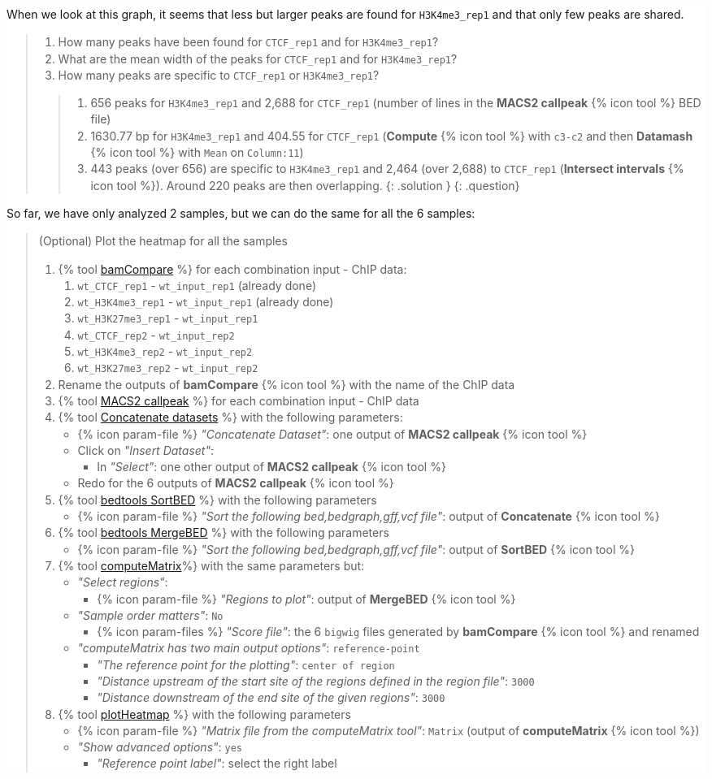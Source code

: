 When we look at this graph, it seems that less but larger peaks are found for `H3K4me3_rep1` and that only few peaks are shared.

> <question-title></question-title>
>
> 1. How many peaks have been found for `CTCF_rep1` and for `H3K4me3_rep1`?
> 2. What are the mean width of the peaks for `CTCF_rep1` and for `H3K4me3_rep1`?
> 3. How many peaks are specific to `CTCF_rep1` or `H3K4me3_rep1`?
>
> > <solution-title></solution-title>
> > 1. 656 peaks for `H3K4me3_rep1` and 2,688 for `CTCF_rep1` (number of lines in the **MACS2 callpeak** {% icon tool %} BED file)
> > 2. 1630.77 bp for `H3K4me3_rep1` and 404.55 for `CTCF_rep1` (**Compute** {% icon tool %} with `c3-c2` and then **Datamash** {% icon tool %} with `Mean` on `Column:11`)
> > 3. 443 peaks (over 656) are specific to `H3K4me3_rep1` and 2,464 (over 2,688) to `CTCF_rep1` (**Intersect intervals** {% icon tool %}). Around 220 peaks are then overlapping.
> {: .solution }
{: .question}

So far, we have only analyzed 2 samples, but we can do the same for all the 6 samples:

> <hands-on-title>(Optional) Plot the heatmap for all the samples</hands-on-title>
>
> 1. {% tool [bamCompare](toolshed.g2.bx.psu.edu/repos/bgruening/deeptools_bam_compare/deeptools_bam_compare/3.5.1.0.0) %} for each combination input - ChIP data:
>     1. `wt_CTCF_rep1` - `wt_input_rep1` (already done)
>     2. `wt_H3K4me3_rep1` - `wt_input_rep1` (already done)
>     3. `wt_H3K27me3_rep1` - `wt_input_rep1`
>     4. `wt_CTCF_rep2` - `wt_input_rep2`
>     5. `wt_H3K4me3_rep2` - `wt_input_rep2`
>     6. `wt_H3K27me3_rep2` - `wt_input_rep2`
> 2. Rename the outputs of **bamCompare** {% icon tool %} with the name of the ChIP data
> 3. {% tool [MACS2 callpeak](toolshed.g2.bx.psu.edu/repos/iuc/macs2/macs2_callpeak/2.2.7.1+galaxy0) %} for each combination input - ChIP data
> 4. {% tool [Concatenate datasets](cat1) %} with the following parameters:
>    - {% icon param-file %} *"Concatenate Dataset"*: one output of **MACS2 callpeak** {% icon tool %}
>    - Click on *"Insert Dataset"*:
>       - In *"Select"*: one other output of **MACS2 callpeak** {% icon tool %}
>    - Redo for the 6 outputs of **MACS2 callpeak** {% icon tool %}
> 5. {% tool [bedtools SortBED](toolshed.g2.bx.psu.edu/repos/iuc/bedtools/bedtools_sortbed/2.30.0+galaxy2) %} with the following parameters
>    - {% icon param-file %} *"Sort the following bed,bedgraph,gff,vcf file"*: output of **Concatenate** {% icon tool %}
> 6. {% tool [bedtools MergeBED](toolshed.g2.bx.psu.edu/repos/iuc/bedtools/bedtools_mergebed/2.30.0) %} with the following parameters
>    - {% icon param-file %} *"Sort the following bed,bedgraph,gff,vcf file"*: output of **SortBED** {% icon tool %}
> 7. {% tool [computeMatrix](toolshed.g2.bx.psu.edu/repos/bgruening/deeptools_compute_matrix/deeptools_compute_matrix/3.5.1.0.0)%} with the same parameters but:
>    - *"Select regions"*:
>       - {% icon param-file %} *"Regions to plot"*: output of **MergeBED** {% icon tool %}
>    - *"Sample order matters"*: `No`
>       - {% icon param-files %} *"Score file"*: the 6 `bigwig` files generated by **bamCompare** {% icon tool %} and renamed
>    - *"computeMatrix has two main output options"*: `reference-point`
>       - *"The reference point for the plotting"*: `center of region`
>       - *"Distance upstream of the start site of the regions defined in the region file"*: `3000`
>       - *"Distance downstream of the end site of the given regions"*: `3000`
> 8. {% tool [plotHeatmap](toolshed.g2.bx.psu.edu/repos/bgruening/deeptools_plot_heatmap/deeptools_plot_heatmap/3.5.1.0.1) %} with the following parameters
>    - {% icon param-file %} *"Matrix file from the computeMatrix tool"*: `Matrix` (output of **computeMatrix** {% icon tool %})
>    - *"Show advanced options"*: `yes`
>       - *"Reference point label"*: select the right label